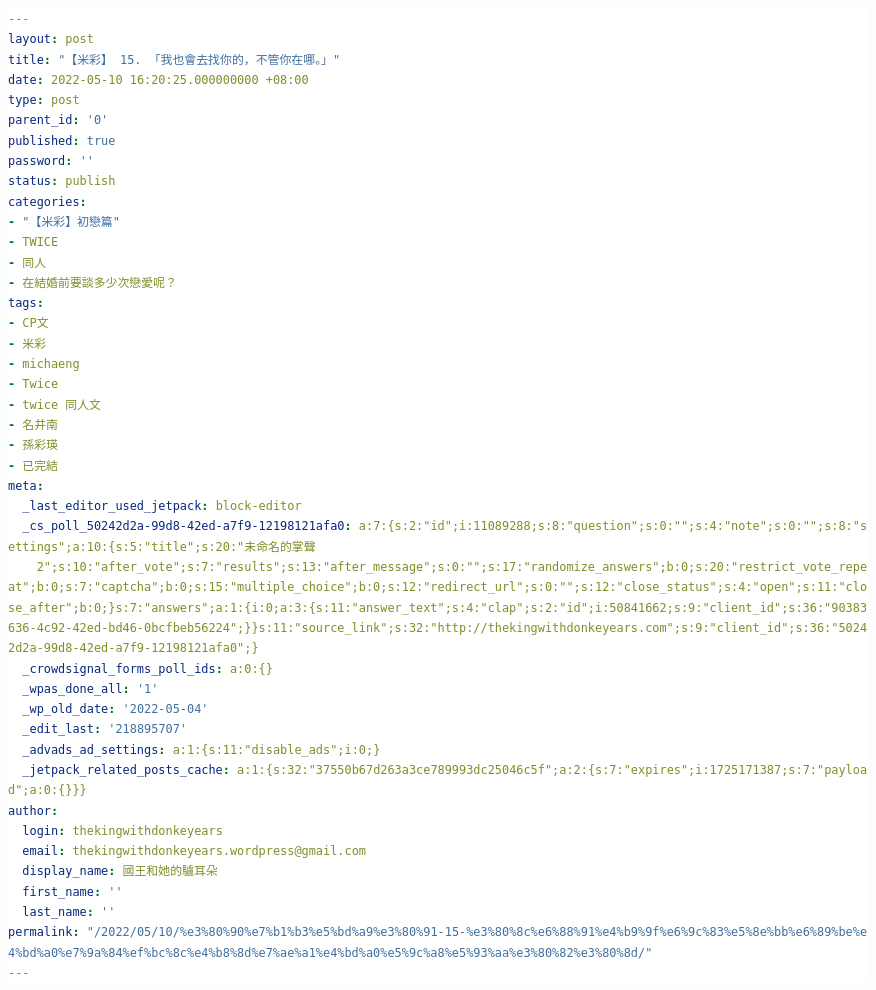 ```yaml
---
layout: post
title: "【米彩】 15. 「我也會去找你的，不管你在哪。」"
date: 2022-05-10 16:20:25.000000000 +08:00
type: post
parent_id: '0'
published: true
password: ''
status: publish
categories:
- "【米彩】初戀篇"
- TWICE
- 同人
- 在結婚前要談多少次戀愛呢？
tags:
- CP文
- 米彩
- michaeng
- Twice
- twice 同人文
- 名井南
- 孫彩瑛
- 已完結
meta:
  _last_editor_used_jetpack: block-editor
  _cs_poll_50242d2a-99d8-42ed-a7f9-12198121afa0: a:7:{s:2:"id";i:11089288;s:8:"question";s:0:"";s:4:"note";s:0:"";s:8:"settings";a:10:{s:5:"title";s:20:"未命名的掌聲
    2";s:10:"after_vote";s:7:"results";s:13:"after_message";s:0:"";s:17:"randomize_answers";b:0;s:20:"restrict_vote_repeat";b:0;s:7:"captcha";b:0;s:15:"multiple_choice";b:0;s:12:"redirect_url";s:0:"";s:12:"close_status";s:4:"open";s:11:"close_after";b:0;}s:7:"answers";a:1:{i:0;a:3:{s:11:"answer_text";s:4:"clap";s:2:"id";i:50841662;s:9:"client_id";s:36:"90383636-4c92-42ed-bd46-0bcfbeb56224";}}s:11:"source_link";s:32:"http://thekingwithdonkeyears.com";s:9:"client_id";s:36:"50242d2a-99d8-42ed-a7f9-12198121afa0";}
  _crowdsignal_forms_poll_ids: a:0:{}
  _wpas_done_all: '1'
  _wp_old_date: '2022-05-04'
  _edit_last: '218895707'
  _advads_ad_settings: a:1:{s:11:"disable_ads";i:0;}
  _jetpack_related_posts_cache: a:1:{s:32:"37550b67d263a3ce789993dc25046c5f";a:2:{s:7:"expires";i:1725171387;s:7:"payload";a:0:{}}}
author:
  login: thekingwithdonkeyears
  email: thekingwithdonkeyears.wordpress@gmail.com
  display_name: 國王和她的驢耳朵
  first_name: ''
  last_name: ''
permalink: "/2022/05/10/%e3%80%90%e7%b1%b3%e5%bd%a9%e3%80%91-15-%e3%80%8c%e6%88%91%e4%b9%9f%e6%9c%83%e5%8e%bb%e6%89%be%e4%bd%a0%e7%9a%84%ef%bc%8c%e4%b8%8d%e7%ae%a1%e4%bd%a0%e5%9c%a8%e5%93%aa%e3%80%82%e3%80%8d/"
---
```
